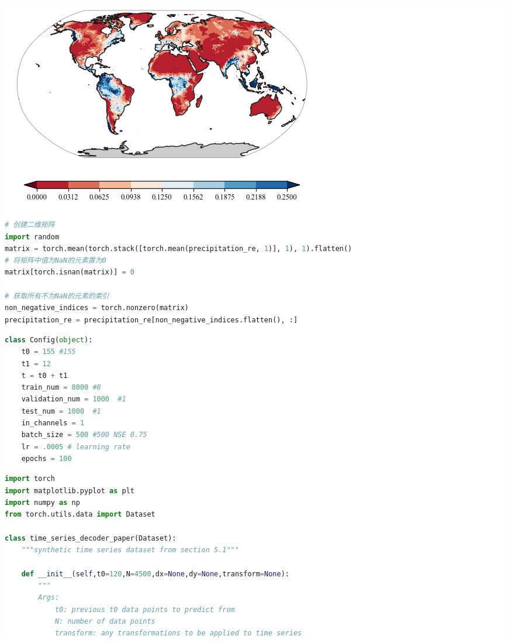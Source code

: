 


    
![png](output_3_1.png)
    



```python
# 创建二维矩阵
import random
matrix = torch.mean(torch.stack([torch.mean(precipitation_re, 1)], 1), 1).flatten()
# 将矩阵中值为NaN的元素置为0
matrix[torch.isnan(matrix)] = 0

# 获取所有不为NaN的元素的索引
non_negative_indices = torch.nonzero(matrix)
precipitation_re = precipitation_re[non_negative_indices.flatten(), :]
```


```python
class Config(object):
    t0 = 155 #155
    t1 = 12 
    t = t0 + t1
    train_num = 8000 #8
    validation_num = 1000  #1
    test_num = 1000  #1
    in_channels = 1
    batch_size = 500 #500 NSE 0.75
    lr = .0005 # learning rate
    epochs = 100
```


```python
import torch
import matplotlib.pyplot as plt
import numpy as np
from torch.utils.data import Dataset
    
class time_series_decoder_paper(Dataset):
    """synthetic time series dataset from section 5.1"""
    
    def __init__(self,t0=120,N=4500,dx=None,dy=None,transform=None):
        """
        Args:
            t0: previous t0 data points to predict from
            N: number of data points
            transform: any transformations to be applied to time series
```